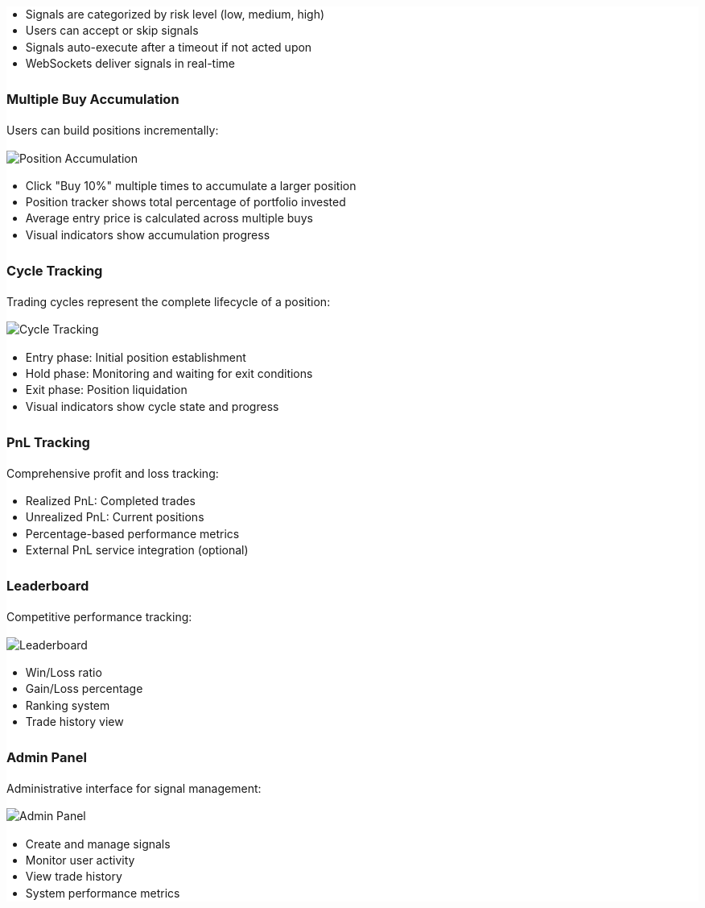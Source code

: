 - Signals are categorized by risk level (low, medium, high)
- Users can accept or skip signals
- Signals auto-execute after a timeout if not acted upon
- WebSockets deliver signals in real-time

### Multiple Buy Accumulation

Users can build positions incrementally:

![Position Accumulation](public/images/position.png)

- Click "Buy 10%" multiple times to accumulate a larger position
- Position tracker shows total percentage of portfolio invested
- Average entry price is calculated across multiple buys
- Visual indicators show accumulation progress

### Cycle Tracking

Trading cycles represent the complete lifecycle of a position:

![Cycle Tracking](public/images/cycles.png)

- Entry phase: Initial position establishment
- Hold phase: Monitoring and waiting for exit conditions
- Exit phase: Position liquidation
- Visual indicators show cycle state and progress

### PnL Tracking

Comprehensive profit and loss tracking:

- Realized PnL: Completed trades
- Unrealized PnL: Current positions
- Percentage-based performance metrics
- External PnL service integration (optional)

### Leaderboard

Competitive performance tracking:

![Leaderboard](public/images/leaderboard.png)

- Win/Loss ratio
- Gain/Loss percentage
- Ranking system
- Trade history view

### Admin Panel

Administrative interface for signal management:

![Admin Panel](public/images/admin.png)

- Create and manage signals
- Monitor user activity
- View trade history
- System performance metrics
